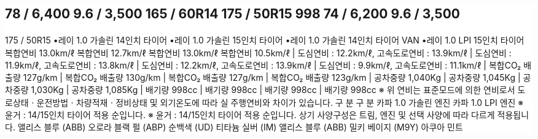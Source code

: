 78 / 6,400
9.6 / 3,500
165 / 60R14
175 / 50R15
998
74 / 6,200
9.6 / 3,500
-
175 / 50R15
•레이 1.0 가솔린 14인치 타이어
•레이 1.0 가솔린 15인치 타이어
•레이 1.0 가솔린 14인치 타이어 VAN
•레이 1.0 LPI 15인치 타이어
복합연비 13.0km/ℓ
복합연비 12.7km/ℓ
복합연비 13.0km/ℓ
복합연비 10.5km/ℓ
| 도심연비 : 12.2km/ℓ, 고속도로연비 : 13.9km/ℓ
| 도심연비 : 11.9km/ℓ, 고속도로연비 : 13.8km/ℓ
| 도심연비 : 12.2km/ℓ, 고속도로연비 : 13.9km/ℓ
| 도심연비 : 9.9km/ℓ, 고속도로연비 : 11.1km/ℓ
| 복합CO₂ 배출량 127g/km 
| 복합CO₂ 배출량 130g/km
| 복합CO₂ 배출량 127g/km
| 복합CO₂ 배출량 123g/km
| 공차중량 1,040Kg
| 공차중량 1,045Kg
| 공차중량 1,030Kg
| 공차중량 1,085Kg
| 배기량 998cc
| 배기량 998cc
| 배기량 998cc
| 배기량 998cc
※ 위 연비는 표준모드에 의한 연비로서 도로상태ㆍ운전방법ㆍ차량적재ㆍ정비상태 및 외기온도에 따라 실 주행연비와 차이가 있습니다.
구          분
구          분
카파 1.0 가솔린 엔진
카파 1.0 LPI 엔진
※ 윤거 : 14/15인치 타이어 적용 순입니다.
※ 윤거 : 14/15인치 타이어 적용 순입니다.
상기 사양구성은 트림, 엔진 및 선택 사양에 따라 다르게 적용됩니다.
앨리스 블루 (ABB)
오로라 블랙 펄 (ABP)
순백색 
(UD)
티타늄 실버 
(IM)
앨리스 블루
 (ABB)
밀키 베이지 
(M9Y)
아쿠아 민트 